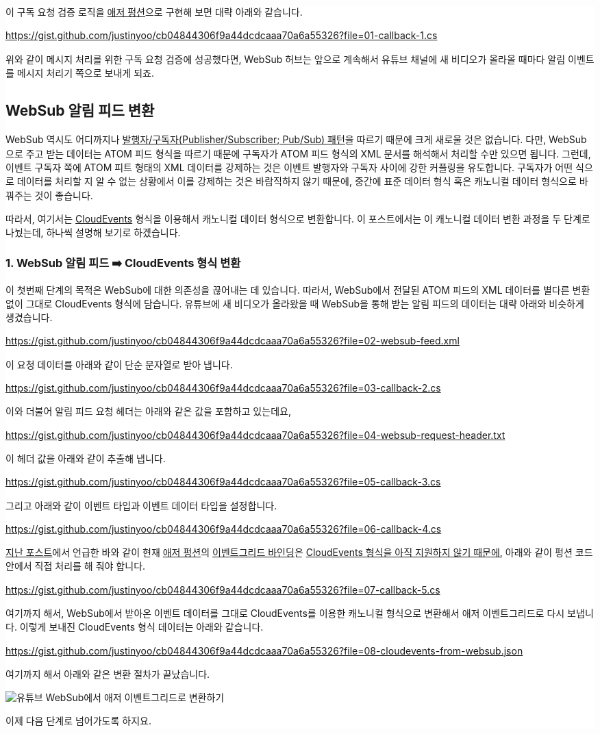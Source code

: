 이 구독 요청 검증 로직을 [애저 펑션][az fncapp]으로 구현해 보면 대략 아래와 같습니다.

https://gist.github.com/justinyoo/cb04844306f9a44dcdcaaa70a6a55326?file=01-callback-1.cs

위와 같이 메시지 처리를 위한 구독 요청 검증에 성공했다면, WebSub 허브는 앞으로 계속해서 유튜브 채널에 새 비디오가 올라올 때마다 알림 이벤트를 메시지 처리기 쪽으로 보내게 되죠.


## WebSub 알림 피드 변환 ##

WebSub 역시도 어디까지나 [발행자/구독자(Publisher/Subscriber; Pub/Sub) 패턴][eip pubsub]을 따르기 때문에 크게 새로울 것은 없습니다. 다만, WebSub으로 주고 받는 데이터는 ATOM 피드 형식을 따르기 때문에 구독자가 ATOM 피드 형식의 XML 문서를 해석해서 처리할 수만 있으면 됩니다. 그런데, 이벤트 구독자 쪽에 ATOM 피트 형태의 XML 데이터를 강제하는 것은 이벤트 발행자와 구독자 사이에 강한 커플링을 유도합니다. 구독자가 어떤 식으로 데이터를 처리할 지 알 수 없는 상황에서 이를 강제하는 것은 바람직하지 않기 때문에, 중간에 표준 데이터 형식 혹은 캐노니컬 데이터 형식으로 바꿔주는 것이 좋습니다.

따라서, 여기서는 [CloudEvents][ce] 형식을 이용해서 캐노니컬 데이터 형식으로 변환합니다. 이 포스트에서는 이 캐노니컬 데이터 변환 과정을 두 단계로 나눴는데, 하나씩 설명해 보기로 하겠습니다.


### 1. WebSub 알림 피드 ➡️ CloudEvents 형식 변환 ##

이 첫번째 단계의 목적은 WebSub에 대한 의존성을 끊어내는 데 있습니다. 따라서, WebSub에서 전달된 ATOM 피드의 XML 데이터를 별다른 변환 없이 그대로 CloudEvents 형식에 담습니다. 유튜브에 새 비디오가 올라왔을 때 WebSub을 통해 받는 알림 피드의 데이터는 대략 아래와 비슷하게 생겼습니다.

https://gist.github.com/justinyoo/cb04844306f9a44dcdcaaa70a6a55326?file=02-websub-feed.xml

이 요청 데이터를 아래와 같이 단순 문자열로 받아 냅니다.

https://gist.github.com/justinyoo/cb04844306f9a44dcdcaaa70a6a55326?file=03-callback-2.cs

이와 더불어 알림 피드 요청 헤더는 아래와 같은 값을 포함하고 있는데요,

https://gist.github.com/justinyoo/cb04844306f9a44dcdcaaa70a6a55326?file=04-websub-request-header.txt

이 헤더 값을 아래와 같이 추출해 냅니다.

https://gist.github.com/justinyoo/cb04844306f9a44dcdcaaa70a6a55326?file=05-callback-3.cs

그리고 아래와 같이 이벤트 타입과 이벤트 데이터 타입을 설정합니다.

https://gist.github.com/justinyoo/cb04844306f9a44dcdcaaa70a6a55326?file=06-callback-4.cs

[지난 포스트][post prev 1]에서 언급한 바와 같이 현재 [애저 펑션][az fncapp]의 [이벤트그리드 바인딩][az fncapp binding evtgrd]은 [CloudEvents 형식을 아직 지원하지 않기 때문에][az evtgrd ce], 아래와 같이 펑션 코드 안에서 직접 처리를 해 줘야 합니다.

https://gist.github.com/justinyoo/cb04844306f9a44dcdcaaa70a6a55326?file=07-callback-5.cs

여기까지 해서, WebSub에서 받아온 이벤트 데이터를 그대로 CloudEvents를 이용한 캐노니컬 형식으로 변환해서 애저 이벤트그리드로 다시 보냅니다. 이렇게 보내진 CloudEvents 형식 데이터는 아래와 같습니다.

https://gist.github.com/justinyoo/cb04844306f9a44dcdcaaa70a6a55326?file=08-cloudevents-from-websub.json

여기까지 해서 아래와 같은 변환 절차가 끝났습니다.

![유튜브 WebSub에서 애저 이벤트그리드로 변환하기][image-02]

이제 다음 단계로 넘어가도록 하지요.


[image-01]: https://sa0blogs.blob.core.windows.net/aliencube/2021/01/websub-to-eventgrid-via-cloudevents-and-beyond-01.png
[image-02]: https://sa0blogs.blob.core.windows.net/aliencube/2021/01/websub-to-eventgrid-via-cloudevents-and-beyond-02-ko.png
[image-03]: https://sa0blogs.blob.core.windows.net/aliencube/2021/01/websub-to-eventgrid-via-cloudevents-and-beyond-03.png
[image-04]: https://sa0blogs.blob.core.windows.net/aliencube/2021/01/websub-to-eventgrid-via-cloudevents-and-beyond-04.png
[image-05]: https://sa0blogs.blob.core.windows.net/aliencube/2021/01/websub-to-eventgrid-via-cloudevents-and-beyond-05-ko.png
[image-06]: https://sa0blogs.blob.core.windows.net/aliencube/2021/01/websub-to-eventgrid-via-cloudevents-and-beyond-06.png
[image-07]: https://sa0blogs.blob.core.windows.net/aliencube/2021/01/websub-to-eventgrid-via-cloudevents-and-beyond-07.png
[image-08]: https://sa0blogs.blob.core.windows.net/aliencube/2021/01/websub-to-eventgrid-via-cloudevents-and-beyond-08-ko.png
[image-09]: https://sa0blogs.blob.core.windows.net/aliencube/2021/01/websub-to-eventgrid-via-cloudevents-and-beyond-09.png
[image-10]: https://sa0blogs.blob.core.windows.net/aliencube/2021/01/websub-to-eventgrid-via-cloudevents-and-beyond-10.png
[image-11]: https://sa0blogs.blob.core.windows.net/aliencube/2021/01/websub-to-eventgrid-via-cloudevents-and-beyond-11.png
[image-12]: https://sa0blogs.blob.core.windows.net/aliencube/2021/01/websub-to-eventgrid-via-cloudevents-and-beyond-12.png
[image-13]: https://sa0blogs.blob.core.windows.net/aliencube/2021/01/websub-to-eventgrid-via-cloudevents-and-beyond-13-ko.png
[image-14]: https://sa0blogs.blob.core.windows.net/aliencube/2021/01/websub-to-eventgrid-via-cloudevents-and-beyond-14.png
[az account free]: https://azure.microsoft.com/ko-kr/free/?WT.mc_id=dotnet-12565-juyoo
[ms learn]: https://docs.microsoft.com/ko-kr/learn/?WT.mc_id=dotnet-12565-juyoo
[yt msdevkr]: https://www.youtube.com/channel/UCdgR-b2t7Byu_UGrHnu-T0g
[post prev 1]: /developerkorea/posts/2021/01/19/cloudevents-for-azure-eventgrid-via-azure-functions/
[gh sample]: https://github.com/devrel-kr/youtube-websub-subscription-handler
[pshb]: https://github.com/pubsubhubbub/PubSubHubbub
[websub]: https://www.w3.org/TR/websub/
[websub wd 1]: https://www.w3.org/TR/2016/WD-pubsub-20161020/
[websub verification]: https://indieweb.org/How_to_publish_and_consume_WebSub#The_hub_verifies_the_subscription_request
[eip pubsub]: https://www.enterpriseintegrationpatterns.com/patterns/messaging/PublishSubscribeChannel.html
[yt webhook]: https://developers.google.com/youtube/v3/guides/push_notifications
[yt websub hub]: https://pubsubhubbub.appspot.com/
[yt websub sub]: https://pubsubhubbub.appspot.com/subscribe
[ce]: https://cloudevents.io/
[ce binding http]: https://github.com/cloudevents/spec/blob/master/http-protocol-binding.md#3-http-message-mapping
[az evtgrd]: https://docs.microsoft.com/ko-kr/azure/event-grid/overview?WT.mc_id=devops-dotnet-12869-juyoo
[az evtgrd ce]: https://docs.microsoft.com/ko-kr/azure/event-grid/cloudevents-schema?WT.mc_id=devops-dotnet-12869-juyoo#use-with-azure-functions
[az evtgrd delivery auth]: https://docs.microsoft.com/ko-kr/azure/event-grid/security-authentication?WT.mc_id=devops-dotnet-12869-juyoo
[az logapp]: https://docs.microsoft.com/ko-kr/azure/logic-apps/logic-apps-overview?WT.mc_id=dotnet-12869-juyoo
[az logapp connector twitter]: https://docs.microsoft.com/ko-kr/connectors/twitter/?WT.mc_id=dotnet-12869-juyoo
[az logapp connector linkedin]: https://docs.microsoft.com/ko-kr/connectors/linkedinv2/?WT.mc_id=dotnet-12869-juyoo
[az logapp connector facebook]: https://docs.microsoft.com/ko-kr/connectors/facebook/?WT.mc_id=dotnet-12869-juyoo
[az logapp connector facebook custom]: https://github.com/microsoft/PowerPlatformConnectors/tree/master/custom-connectors/Facebook
[az fncapp]: https://docs.microsoft.com/ko-kr/azure/azure-functions/functions-overview?WT.mc_id=dotnet-12869-juyoo
[az fncapp binding evtgrd]: https://docs.microsoft.com/ko-kr/azure/azure-functions/functions-bindings-event-grid?WT.mc_id=dotnet-12869-juyoo
[ifttt]: https://ifttt.com/
[ifttt facebook page]: https://ifttt.com/facebook_pages